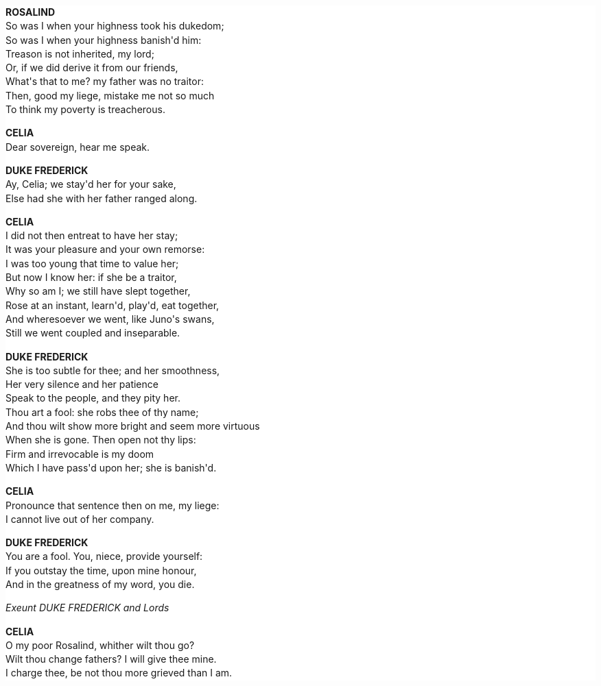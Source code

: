 
**ROSALIND**  
So was I when your highness took his dukedom;  
So was I when your highness banish'd him:  
Treason is not inherited, my lord;  
Or, if we did derive it from our friends,  
What's that to me? my father was no traitor:  
Then, good my liege, mistake me not so much  
To think my poverty is treacherous.  


**CELIA**  
Dear sovereign, hear me speak.  


**DUKE FREDERICK**  
Ay, Celia; we stay'd her for your sake,  
Else had she with her father ranged along.  


**CELIA**  
I did not then entreat to have her stay;  
It was your pleasure and your own remorse:  
I was too young that time to value her;  
But now I know her: if she be a traitor,  
Why so am I; we still have slept together,  
Rose at an instant, learn'd, play'd, eat together,  
And wheresoever we went, like Juno's swans,  
Still we went coupled and inseparable.  


**DUKE FREDERICK**  
She is too subtle for thee; and her smoothness,  
Her very silence and her patience  
Speak to the people, and they pity her.  
Thou art a fool: she robs thee of thy name;  
And thou wilt show more bright and seem more virtuous  
When she is gone. Then open not thy lips:  
Firm and irrevocable is my doom  
Which I have pass'd upon her; she is banish'd.  


**CELIA**  
Pronounce that sentence then on me, my liege:  
I cannot live out of her company.  


**DUKE FREDERICK**  
You are a fool. You, niece, provide yourself:  
If you outstay the time, upon mine honour,  
And in the greatness of my word, you die.  

_Exeunt DUKE FREDERICK and Lords_

**CELIA**  
O my poor Rosalind, whither wilt thou go?  
Wilt thou change fathers? I will give thee mine.  
I charge thee, be not thou more grieved than I am.  
